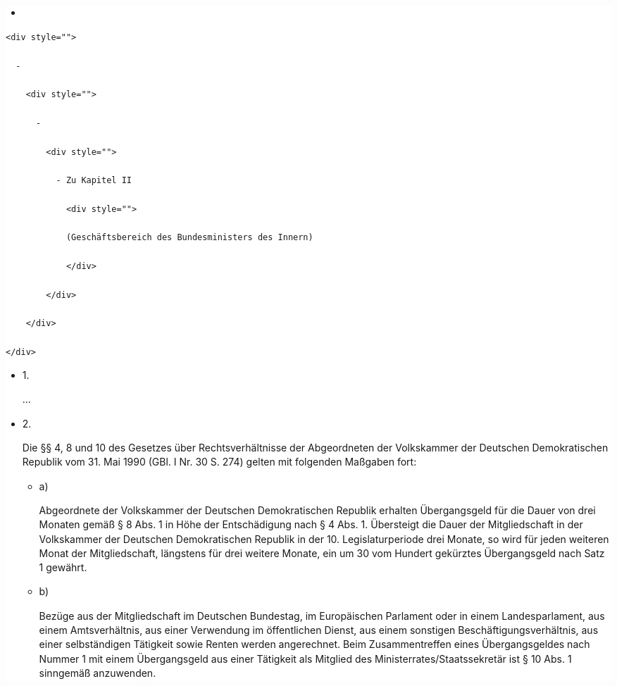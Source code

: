   - 
    
    <div style="">
    
      - 
        
        <div style="">
        
          - 
            
            <div style="">
            
              - Zu Kapitel II
                
                <div style="">
                
                (Geschäftsbereich des Bundesministers des Innern)
                
                </div>
            
            </div>
        
        </div>
    
    </div>

  - 1\.
    
    <div style="">
    
    ...
    
    </div>

  - 2\.
    
    <div style="">
    
    Die §§ 4, 8 und 10 des Gesetzes über Rechtsverhältnisse der
    Abgeordneten der Volkskammer der Deutschen Demokratischen Republik
    vom 31. Mai 1990 (GBl. I Nr. 30 S. 274) gelten mit folgenden
    Maßgaben fort:
    
      - a)
        
        <div style="">
        
        Abgeordnete der Volkskammer der Deutschen Demokratischen
        Republik erhalten Übergangsgeld für die Dauer von drei Monaten
        gemäß § 8 Abs. 1 in Höhe der Entschädigung nach § 4 Abs. 1.
        Übersteigt die Dauer der Mitgliedschaft in der Volkskammer der
        Deutschen Demokratischen Republik in der 10. Legislaturperiode
        drei Monate, so wird für jeden weiteren Monat der
        Mitgliedschaft, längstens für drei weitere Monate, ein um 30 vom
        Hundert gekürztes Übergangsgeld nach Satz 1 gewährt.
        
        </div>
    
      - b)
        
        <div style="">
        
        Bezüge aus der Mitgliedschaft im Deutschen Bundestag, im
        Europäischen Parlament oder in einem Landesparlament, aus einem
        Amtsverhältnis, aus einer Verwendung im öffentlichen Dienst, aus
        einem sonstigen Beschäftigungsverhältnis, aus einer
        selbständigen Tätigkeit sowie Renten werden angerechnet. Beim
        Zusammentreffen eines Übergangsgeldes nach Nummer 1 mit einem
        Übergangsgeld aus einer Tätigkeit als Mitglied des
        Ministerrates/Staatssekretär ist § 10 Abs. 1 sinngemäß
        anzuwenden.
        